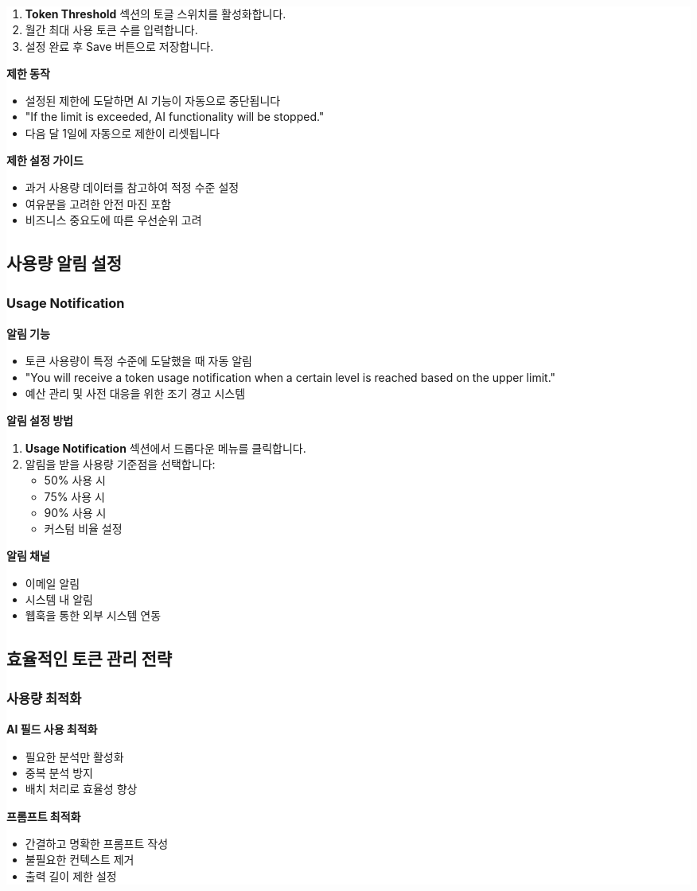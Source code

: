 1. **Token Threshold** 섹션의 토글 스위치를 활성화합니다.
2. 월간 최대 사용 토큰 수를 입력합니다.
3. 설정 완료 후 Save 버튼으로 저장합니다.

**제한 동작**

- 설정된 제한에 도달하면 AI 기능이 자동으로 중단됩니다
- "If the limit is exceeded, AI functionality will be stopped."
- 다음 달 1일에 자동으로 제한이 리셋됩니다

**제한 설정 가이드**

- 과거 사용량 데이터를 참고하여 적정 수준 설정
- 여유분을 고려한 안전 마진 포함
- 비즈니스 중요도에 따른 우선순위 고려

## 사용량 알림 설정

### Usage Notification

**알림 기능**

- 토큰 사용량이 특정 수준에 도달했을 때 자동 알림
- "You will receive a token usage notification when a certain level is reached based on the upper limit."
- 예산 관리 및 사전 대응을 위한 조기 경고 시스템

**알림 설정 방법**

1. **Usage Notification** 섹션에서 드롭다운 메뉴를 클릭합니다.
2. 알림을 받을 사용량 기준점을 선택합니다:
   - 50% 사용 시
   - 75% 사용 시
   - 90% 사용 시
   - 커스텀 비율 설정

**알림 채널**

- 이메일 알림
- 시스템 내 알림
- 웹훅을 통한 외부 시스템 연동

## 효율적인 토큰 관리 전략

### 사용량 최적화

**AI 필드 사용 최적화**

- 필요한 분석만 활성화
- 중복 분석 방지
- 배치 처리로 효율성 향상

**프롬프트 최적화**

- 간결하고 명확한 프롬프트 작성
- 불필요한 컨텍스트 제거
- 출력 길이 제한 설정
